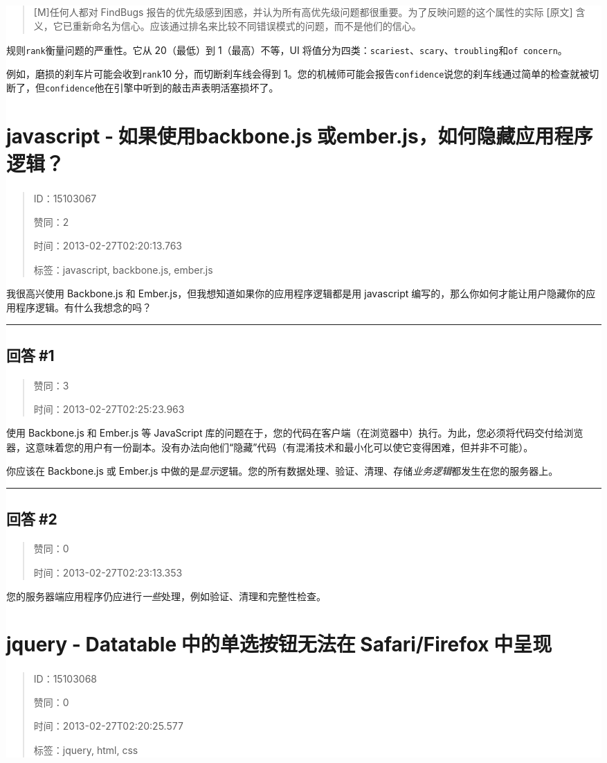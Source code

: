 > [M]任何人都对 FindBugs 报告的优先级感到困惑，并认为所有高优先级问题都很重要。为了反映问题的这个属性的实际 [原文] 含义，它已重新命名为信心。应该通过排名来比较不同错误模式的问题，而不是他们的信心。

规则`rank`衡量问题的严重性。它从 20（最低）到 1（最高）不等，UI 将值分为四类：`scariest`、`scary`、`troubling`和`of concern`。

例如，磨损的刹车片可能会收到`rank`10 分，而切断刹车线会得到 1。您的机械师可能会报告`confidence`说您的刹车线通过简单的检查就被切断了，但`confidence`他在引擎中听到的敲击声表明活塞损坏了。

# javascript - 如果使用backbone.js 或ember.js，如何隐藏应用程序逻辑？

> ID：15103067
> 
> 赞同：2
> 
> 时间：2013-02-27T02:20:13.763
> 
> 标签：javascript, backbone.js, ember.js

我很高兴使用 Backbone.js 和 Ember.js，但我想知道如果你的应用程序逻辑都是用 javascript 编写的，那么你如何才能让用户隐藏你的应用程序逻辑。有什么我想念的吗？

* * *

## 回答 #1

> 赞同：3
> 
> 时间：2013-02-27T02:25:23.963

使用 Backbone.js 和 Ember.js 等 JavaScript 库的问题在于，您的代码在客户端（在浏览器中）执行。为此，您必须将代码交付给浏览器，这意味着您的用户有一份副本。没有办法向他们“隐藏”代码（有混淆技术和最小化可以使它变得困难，但并非不可能）。

你应该在 Backbone.js 或 Ember.js 中做的是*显示*逻辑。您的所有数据处理、验证、清理、存储*业务逻辑*都发生在您的服务器上。

* * *

## 回答 #2

> 赞同：0
> 
> 时间：2013-02-27T02:23:13.353

您的服务器端应用程序仍应进行*一些*处理，例如验证、清理和完整性检查。

# jquery - Datatable 中的单选按钮无法在 Safari/Firefox 中呈现

> ID：15103068
> 
> 赞同：0
> 
> 时间：2013-02-27T02:20:25.577
> 
> 标签：jquery, html, css
